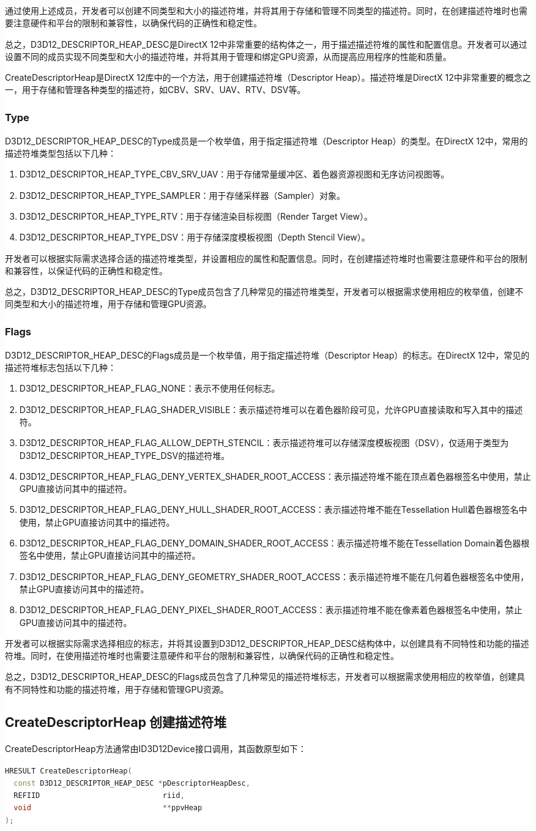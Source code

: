 通过使用上述成员，开发者可以创建不同类型和大小的描述符堆，并将其用于存储和管理不同类型的描述符。同时，在创建描述符堆时也需要注意硬件和平台的限制和兼容性，以确保代码的正确性和稳定性。

总之，D3D12_DESCRIPTOR_HEAP_DESC是DirectX 12中非常重要的结构体之一，用于描述描述符堆的属性和配置信息。开发者可以通过设置不同的成员实现不同类型和大小的描述符堆，并将其用于管理和绑定GPU资源，从而提高应用程序的性能和质量。

CreateDescriptorHeap是DirectX 12库中的一个方法，用于创建描述符堆（Descriptor Heap）。描述符堆是DirectX 12中非常重要的概念之一，用于存储和管理各种类型的描述符，如CBV、SRV、UAV、RTV、DSV等。

### Type

D3D12_DESCRIPTOR_HEAP_DESC的Type成员是一个枚举值，用于指定描述符堆（Descriptor Heap）的类型。在DirectX 12中，常用的描述符堆类型包括以下几种：

1. D3D12_DESCRIPTOR_HEAP_TYPE_CBV_SRV_UAV：用于存储常量缓冲区、着色器资源视图和无序访问视图等。

2. D3D12_DESCRIPTOR_HEAP_TYPE_SAMPLER：用于存储采样器（Sampler）对象。

3. D3D12_DESCRIPTOR_HEAP_TYPE_RTV：用于存储渲染目标视图（Render Target View）。

4. D3D12_DESCRIPTOR_HEAP_TYPE_DSV：用于存储深度模板视图（Depth Stencil View）。

开发者可以根据实际需求选择合适的描述符堆类型，并设置相应的属性和配置信息。同时，在创建描述符堆时也需要注意硬件和平台的限制和兼容性，以保证代码的正确性和稳定性。

总之，D3D12_DESCRIPTOR_HEAP_DESC的Type成员包含了几种常见的描述符堆类型，开发者可以根据需求使用相应的枚举值，创建不同类型和大小的描述符堆，用于存储和管理GPU资源。

### Flags

D3D12_DESCRIPTOR_HEAP_DESC的Flags成员是一个枚举值，用于指定描述符堆（Descriptor Heap）的标志。在DirectX 12中，常见的描述符堆标志包括以下几种：

1. D3D12_DESCRIPTOR_HEAP_FLAG_NONE：表示不使用任何标志。

2. D3D12_DESCRIPTOR_HEAP_FLAG_SHADER_VISIBLE：表示描述符堆可以在着色器阶段可见，允许GPU直接读取和写入其中的描述符。

3. D3D12_DESCRIPTOR_HEAP_FLAG_ALLOW_DEPTH_STENCIL：表示描述符堆可以存储深度模板视图（DSV），仅适用于类型为D3D12_DESCRIPTOR_HEAP_TYPE_DSV的描述符堆。

4. D3D12_DESCRIPTOR_HEAP_FLAG_DENY_VERTEX_SHADER_ROOT_ACCESS：表示描述符堆不能在顶点着色器根签名中使用，禁止GPU直接访问其中的描述符。

5. D3D12_DESCRIPTOR_HEAP_FLAG_DENY_HULL_SHADER_ROOT_ACCESS：表示描述符堆不能在Tessellation Hull着色器根签名中使用，禁止GPU直接访问其中的描述符。

6. D3D12_DESCRIPTOR_HEAP_FLAG_DENY_DOMAIN_SHADER_ROOT_ACCESS：表示描述符堆不能在Tessellation Domain着色器根签名中使用，禁止GPU直接访问其中的描述符。

7. D3D12_DESCRIPTOR_HEAP_FLAG_DENY_GEOMETRY_SHADER_ROOT_ACCESS：表示描述符堆不能在几何着色器根签名中使用，禁止GPU直接访问其中的描述符。

8. D3D12_DESCRIPTOR_HEAP_FLAG_DENY_PIXEL_SHADER_ROOT_ACCESS：表示描述符堆不能在像素着色器根签名中使用，禁止GPU直接访问其中的描述符。

开发者可以根据实际需求选择相应的标志，并将其设置到D3D12_DESCRIPTOR_HEAP_DESC结构体中，以创建具有不同特性和功能的描述符堆。同时，在使用描述符堆时也需要注意硬件和平台的限制和兼容性，以确保代码的正确性和稳定性。

总之，D3D12_DESCRIPTOR_HEAP_DESC的Flags成员包含了几种常见的描述符堆标志，开发者可以根据需求使用相应的枚举值，创建具有不同特性和功能的描述符堆，用于存储和管理GPU资源。

## CreateDescriptorHeap 创建描述符堆

CreateDescriptorHeap方法通常由ID3D12Device接口调用，其函数原型如下：

```c++
HRESULT CreateDescriptorHeap(
  const D3D12_DESCRIPTOR_HEAP_DESC *pDescriptorHeapDesc,
  REFIID                            riid,
  void                              **ppvHeap
);
```
